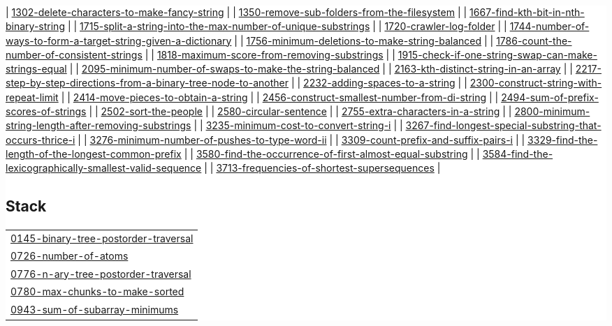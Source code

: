 | [1302-delete-characters-to-make-fancy-string](https://github.com/Govind-Jangra/Leetcode/tree/master/1302-delete-characters-to-make-fancy-string) |
| [1350-remove-sub-folders-from-the-filesystem](https://github.com/Govind-Jangra/Leetcode/tree/master/1350-remove-sub-folders-from-the-filesystem) |
| [1667-find-kth-bit-in-nth-binary-string](https://github.com/Govind-Jangra/Leetcode/tree/master/1667-find-kth-bit-in-nth-binary-string) |
| [1715-split-a-string-into-the-max-number-of-unique-substrings](https://github.com/Govind-Jangra/Leetcode/tree/master/1715-split-a-string-into-the-max-number-of-unique-substrings) |
| [1720-crawler-log-folder](https://github.com/Govind-Jangra/Leetcode/tree/master/1720-crawler-log-folder) |
| [1744-number-of-ways-to-form-a-target-string-given-a-dictionary](https://github.com/Govind-Jangra/Leetcode/tree/master/1744-number-of-ways-to-form-a-target-string-given-a-dictionary) |
| [1756-minimum-deletions-to-make-string-balanced](https://github.com/Govind-Jangra/Leetcode/tree/master/1756-minimum-deletions-to-make-string-balanced) |
| [1786-count-the-number-of-consistent-strings](https://github.com/Govind-Jangra/Leetcode/tree/master/1786-count-the-number-of-consistent-strings) |
| [1818-maximum-score-from-removing-substrings](https://github.com/Govind-Jangra/Leetcode/tree/master/1818-maximum-score-from-removing-substrings) |
| [1915-check-if-one-string-swap-can-make-strings-equal](https://github.com/Govind-Jangra/Leetcode/tree/master/1915-check-if-one-string-swap-can-make-strings-equal) |
| [2095-minimum-number-of-swaps-to-make-the-string-balanced](https://github.com/Govind-Jangra/Leetcode/tree/master/2095-minimum-number-of-swaps-to-make-the-string-balanced) |
| [2163-kth-distinct-string-in-an-array](https://github.com/Govind-Jangra/Leetcode/tree/master/2163-kth-distinct-string-in-an-array) |
| [2217-step-by-step-directions-from-a-binary-tree-node-to-another](https://github.com/Govind-Jangra/Leetcode/tree/master/2217-step-by-step-directions-from-a-binary-tree-node-to-another) |
| [2232-adding-spaces-to-a-string](https://github.com/Govind-Jangra/Leetcode/tree/master/2232-adding-spaces-to-a-string) |
| [2300-construct-string-with-repeat-limit](https://github.com/Govind-Jangra/Leetcode/tree/master/2300-construct-string-with-repeat-limit) |
| [2414-move-pieces-to-obtain-a-string](https://github.com/Govind-Jangra/Leetcode/tree/master/2414-move-pieces-to-obtain-a-string) |
| [2456-construct-smallest-number-from-di-string](https://github.com/Govind-Jangra/Leetcode/tree/master/2456-construct-smallest-number-from-di-string) |
| [2494-sum-of-prefix-scores-of-strings](https://github.com/Govind-Jangra/Leetcode/tree/master/2494-sum-of-prefix-scores-of-strings) |
| [2502-sort-the-people](https://github.com/Govind-Jangra/Leetcode/tree/master/2502-sort-the-people) |
| [2580-circular-sentence](https://github.com/Govind-Jangra/Leetcode/tree/master/2580-circular-sentence) |
| [2755-extra-characters-in-a-string](https://github.com/Govind-Jangra/Leetcode/tree/master/2755-extra-characters-in-a-string) |
| [2800-minimum-string-length-after-removing-substrings](https://github.com/Govind-Jangra/Leetcode/tree/master/2800-minimum-string-length-after-removing-substrings) |
| [3235-minimum-cost-to-convert-string-i](https://github.com/Govind-Jangra/Leetcode/tree/master/3235-minimum-cost-to-convert-string-i) |
| [3267-find-longest-special-substring-that-occurs-thrice-i](https://github.com/Govind-Jangra/Leetcode/tree/master/3267-find-longest-special-substring-that-occurs-thrice-i) |
| [3276-minimum-number-of-pushes-to-type-word-ii](https://github.com/Govind-Jangra/Leetcode/tree/master/3276-minimum-number-of-pushes-to-type-word-ii) |
| [3309-count-prefix-and-suffix-pairs-i](https://github.com/Govind-Jangra/Leetcode/tree/master/3309-count-prefix-and-suffix-pairs-i) |
| [3329-find-the-length-of-the-longest-common-prefix](https://github.com/Govind-Jangra/Leetcode/tree/master/3329-find-the-length-of-the-longest-common-prefix) |
| [3580-find-the-occurrence-of-first-almost-equal-substring](https://github.com/Govind-Jangra/Leetcode/tree/master/3580-find-the-occurrence-of-first-almost-equal-substring) |
| [3584-find-the-lexicographically-smallest-valid-sequence](https://github.com/Govind-Jangra/Leetcode/tree/master/3584-find-the-lexicographically-smallest-valid-sequence) |
| [3713-frequencies-of-shortest-supersequences](https://github.com/Govind-Jangra/Leetcode/tree/master/3713-frequencies-of-shortest-supersequences) |
## Stack
|  |
| ------- |
| [0145-binary-tree-postorder-traversal](https://github.com/Govind-Jangra/Leetcode/tree/master/0145-binary-tree-postorder-traversal) |
| [0726-number-of-atoms](https://github.com/Govind-Jangra/Leetcode/tree/master/0726-number-of-atoms) |
| [0776-n-ary-tree-postorder-traversal](https://github.com/Govind-Jangra/Leetcode/tree/master/0776-n-ary-tree-postorder-traversal) |
| [0780-max-chunks-to-make-sorted](https://github.com/Govind-Jangra/Leetcode/tree/master/0780-max-chunks-to-make-sorted) |
| [0943-sum-of-subarray-minimums](https://github.com/Govind-Jangra/Leetcode/tree/master/0943-sum-of-subarray-minimums) |